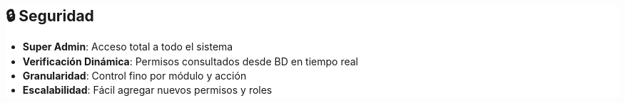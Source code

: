 ## 🔒 Seguridad

- **Super Admin**: Acceso total a todo el sistema
- **Verificación Dinámica**: Permisos consultados desde BD en tiempo real
- **Granularidad**: Control fino por módulo y acción
- **Escalabilidad**: Fácil agregar nuevos permisos y roles
